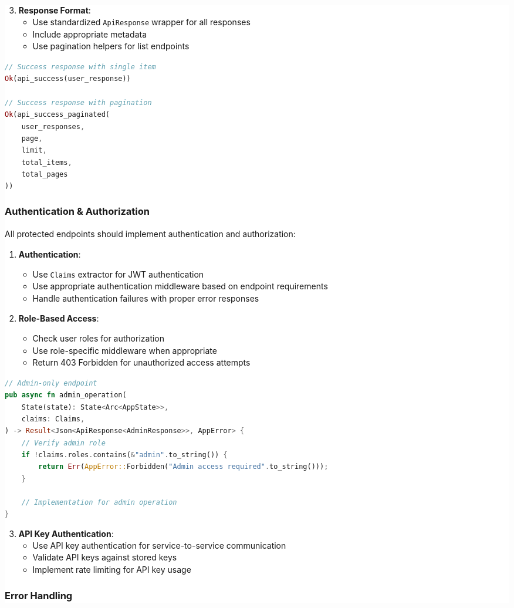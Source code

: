 3. **Response Format**:
   - Use standardized `ApiResponse` wrapper for all responses
   - Include appropriate metadata
   - Use pagination helpers for list endpoints

```rust
// Success response with single item
Ok(api_success(user_response))

// Success response with pagination
Ok(api_success_paginated(
    user_responses,
    page,
    limit,
    total_items,
    total_pages
))
```

### Authentication & Authorization

All protected endpoints should implement authentication and authorization:

1. **Authentication**:
   - Use `Claims` extractor for JWT authentication
   - Use appropriate authentication middleware based on endpoint requirements
   - Handle authentication failures with proper error responses

2. **Role-Based Access**:
   - Check user roles for authorization
   - Use role-specific middleware when appropriate
   - Return 403 Forbidden for unauthorized access attempts

```rust
// Admin-only endpoint
pub async fn admin_operation(
    State(state): State<Arc<AppState>>,
    claims: Claims,
) -> Result<Json<ApiResponse<AdminResponse>>, AppError> {
    // Verify admin role
    if !claims.roles.contains(&"admin".to_string()) {
        return Err(AppError::Forbidden("Admin access required".to_string()));
    }
    
    // Implementation for admin operation
}
```

3. **API Key Authentication**:
   - Use API key authentication for service-to-service communication
   - Validate API keys against stored keys
   - Implement rate limiting for API key usage

### Error Handling
